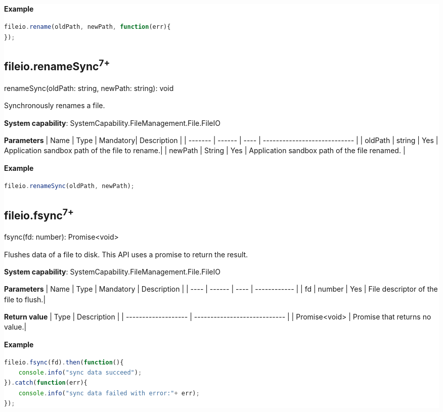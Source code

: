 **Example**
  ```js
  fileio.rename(oldPath, newPath, function(err){
  });
  ```


## fileio.renameSync<sup>7+</sup>

renameSync(oldPath: string, newPath: string): void

Synchronously renames a file.

**System capability**: SystemCapability.FileManagement.File.FileIO

**Parameters**
| Name | Type  | Mandatory| Description                        |
| ------- | ------ | ---- | ---------------------------- |
| oldPath | string | Yes  | Application sandbox path of the file to rename.|
| newPath | String | Yes  | Application sandbox path of the file renamed.  |

**Example**
  ```js
  fileio.renameSync(oldPath, newPath);
  ```


## fileio.fsync<sup>7+</sup>

fsync(fd: number): Promise&lt;void&gt;

Flushes data of a file to disk. This API uses a promise to return the result.

**System capability**: SystemCapability.FileManagement.File.FileIO

**Parameters**
  | Name | Type    | Mandatory  | Description          |
  | ---- | ------ | ---- | ------------ |
  | fd   | number | Yes   | File descriptor of the file to flush.|

**Return value**
  | Type                 | Description                          |
  | ------------------- | ---------------------------- |
  | Promise&lt;void&gt; | Promise that returns no value.|

**Example**
  ```js
  fileio.fsync(fd).then(function(){
      console.info("sync data succeed");
  }).catch(function(err){
      console.info("sync data failed with error:"+ err);
  });
  ```


